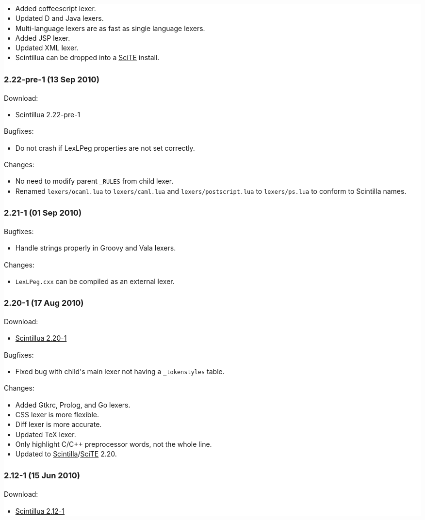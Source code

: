 * Added coffeescript lexer.
* Updated D and Java lexers.
* Multi-language lexers are as fast as single language lexers.
* Added JSP lexer.
* Updated XML lexer.
* Scintillua can be dropped into a [SciTE][] install.

[Scintillua 2.22-1]: https://github.com/orbitalquark/scintillua/archive/scintillua222-1.zip
[SciTE]: https://scintilla.org/SciTE.html

### 2.22-pre-1 (13 Sep 2010)

Download:

* [Scintillua 2.22-pre-1][]

Bugfixes:

* Do not crash if LexLPeg properties are not set correctly.

Changes:

* No need to modify parent `_RULES` from child lexer.
* Renamed `lexers/ocaml.lua` to `lexers/caml.lua` and `lexers/postscript.lua` to `lexers/ps.lua`
  to conform to Scintilla names.

[Scintillua 2.22-pre-1]: https://github.com/orbitalquark/scintillua/archive/scintillua222-pre-1.zip

### 2.21-1 (01 Sep 2010)

Bugfixes:

* Handle strings properly in Groovy and Vala lexers.

Changes:

* `LexLPeg.cxx` can be compiled as an external lexer.

### 2.20-1 (17 Aug 2010)

Download:

* [Scintillua 2.20-1][]

Bugfixes:

* Fixed bug with child's main lexer not having a `_tokenstyles` table.

Changes:

* Added Gtkrc, Prolog, and Go lexers.
* CSS lexer is more flexible.
* Diff lexer is more accurate.
* Updated TeX lexer.
* Only highlight C/C++ preprocessor words, not the whole line.
* Updated to [Scintilla][]/[SciTE][] 2.20.

[Scintillua 2.20-1]: https://github.com/orbitalquark/scintillua/archive/scintillua220-1.zip
[Scintilla]: https://scintilla.org
[SciTE]: https://scintilla.org/SciTE.html

### 2.12-1 (15 Jun 2010)

Download:

* [Scintillua 2.12-1][]


[Scintillua 5.3]: https://github.com/orbitalquark/scintillua/releases/download/scintillua_5.3/scintillua_5.3.zip
[Scintillua 5.2]: https://github.com/orbitalquark/scintillua/releases/download/scintillua_5.2/scintillua_5.2.zip
[Scintillua 5.1]: https://github.com/orbitalquark/scintillua/releases/download/scintillua_5.1/scintillua_5.1.zip
[Lexilla]: https://scintilla.org/Lexilla.html
[Scintillua 5.0]: https://github.com/orbitalquark/scintillua/releases/download/scintillua_5.0/scintillua_5.0.zip
[SCI\_SETILEXER]: api.html#SCI_SETILEXER
[SCI\_CREATELOADER]: api.html#SCI_CREATELOADER
[SCI\_GETLEXER]: api.html#SCI_GETLEXER
[SCI\_GETLEXERLANGUAGE]: api.html#SCI_GETLEXERLANGUAGE
[Lexilla]: https://scintilla.org/Lexilla.html
[Scintillua 4.4.5-2]: https://github.com/orbitalquark/scintillua/releases/download/scintillua_4.4.5-2/scintillua_4.4.5-2.zip
[Scintillua 4.4.5-1]: https://github.com/orbitalquark/scintillua/releases/download/scintillua_4.4.5-1/scintillua_4.4.5-1.zip
[Lexilla]: https://scintilla.org/Lexilla.html
[`lexer.fold_consecutive_lines()`]: api.html#lexer.fold_consecutive_lines
[`lexer.fold_line_groups`]: api.html#lexer.fold_line_groups
[Scintilla 3.21.0]: https://sourceforge.net/projects/scintilla/files/scintilla/3.21.0/scintilla3210.zip/download
[SCI_GETNAMEDSTYLES]: api.html#SCI_GETNAMEDSTYLES
[`lexer.colors`]: api.html#lexer.colors
[`lexer.styles`]: api.html#lexer.styles
[`lexer.fold*`]: api.html#lexer.folding
[Scintilla 3.20.0]: https://sourceforge.net/projects/scintilla/files/scintilla/3.20.0/scintilla3200.zip/download
[`lexer.range()`]: api.html#lexer.range
[`lexer.to_eol()`]: api.html#lexer.to_eol
[`lexer.number`]: api.html#lexer.number
[Scintilla 3.11.1]: https://sourceforge.net/projects/scintilla/files/scintilla/3.11.1/scintilla3111.zip/download
[Scintilla 3.10.6]: https://sourceforge.net/projects/scintilla/files/scintilla/3.10.6/scintilla3106.zip/download
[Scintilla 3.10.4]: https://sourceforge.net/projects/scintilla/files/scintilla/3.10.4/scintilla3104.zip/download
[Scintilla 3.10.3]: https://sourceforge.net/projects/scintilla/files/scintilla/3.10.3/scintilla3103.zip/download
[Scintilla 3.10.2]: https://sourceforge.net/projects/scintilla/files/scintilla/3.10.2/scintilla3102.zip/download
[Scintilla 3.10.1]: https://sourceforge.net/projects/scintilla/files/scintilla/3.10.1/scintilla3101.zip/download
[Scintilla 3.10.0]: https://sourceforge.net/projects/scintilla/files/scintilla/3.10.0/scintilla3100.zip/download
[Scintilla 3.8.0]: https://sourceforge.net/projects/scintilla/files/scintilla/3.8.0/scintilla380.zip/download
[`lexer.new()`]: api.html#lexer.new
[`lexer.add_rule()`]: api.html#lexer.add_rule
[`lexer.add_style()`]: api.html#lexer.add_style
[`lexer.add_fold_point()`]: api.html#lexer.add_fold_point
[`lexer.embed()`]: api.html#lexer.embed
[`lexer.word_match()`]: api.html#lexer.word_match
[`lexer.get_rule()`]: api.html#lexer.get_rule
[`lexer.modify_rule()`]: api.html#lexer.modify_rule
[object-oriented]: api.html#new-lexer-template
[migrate them]: api.html#migrating-legacy-lexers
[Scintillua 3.7.5-1]: https://github.com/orbitalquark/scintillua/archive/scintillua_3.7.5-1.zip
[Scintillua 3.7.4-1]: https://github.com/orbitalquark/scintillua/archive/scintillua_3.7.4-1.zip
[Scintillua 3.7.3-1]: https://github.com/orbitalquark/scintillua/archive/scintillua_3.7.3-1.zip
[query for lexer errors]: api.html#SCI_GETSTATUS
[Scintillua 3.7.1-1]: https://github.com/orbitalquark/scintillua/archive/scintillua_3.7.1-1.zip
[`lexer.STYLE_FOLDDISPLAYTEXT`]: api.html#lexer.STYLE_FOLDDISPLAYTEXT
[Scintillua 3.7.0-1]: https://github.com/orbitalquark/scintillua/archive/scintillua_3.7.0-1.zip
[`lexer.float`]: api.html#lexer.float
[`lexer.property_int`]: api.html#lexer.property_int
[Scintillua 3.6.7-1]: https://github.com/orbitalquark/scintillua/archive/scintillua_3.6.7-1.zip
[Scintillua 3.6.5-1]: https://github.com/orbitalquark/scintillua/archive/scintillua_3.6.5-1.zip
[Scintillua 3.6.4-2]: https://github.com/orbitalquark/scintillua/archive/scintillua_3.6.4-2.zip
[Scintillua 3.6.4-1]: https://github.com/orbitalquark/scintillua/archive/scintillua_3.6.4-1.zip
[style property]: api.html#styles-and-styling
[`lexer.line_state`]: api.html#lexer.line_state
[`lexer.line_from_position()`]: api.html#lexer.line_from_position
[stateful lexers]: api.html#lexers-with-complex-state
[Scintillua 3.6.3-1]: https://github.com/orbitalquark/scintillua/archive/scintillua_3.6.3-1.zip
[Scintillua 3.6.2-1]: https://github.com/orbitalquark/scintillua/archive/scintillua_3.6.2-1.zip
[LPeg]: http://www.inf.puc-rio.br/~roberto/lpeg/lpeg.html
[Scintillua 3.6.1-1]: https://github.com/orbitalquark/scintillua/archive/scintillua_3.6.1-1.zip
[Scintillua 3.6.0-1]: https://github.com/orbitalquark/scintillua/archive/scintillua_3.6.0-1.zip
[Scintillua 3.5.7-1]: https://github.com/orbitalquark/scintillua/archive/scintillua_3.5.7-1.zip
[Scintillua 3.5.6-1]: https://github.com/orbitalquark/scintillua/archive/scintillua_3.5.6-1.zip
[Scintillua 3.5.5-1]: https://github.com/orbitalquark/scintillua/archive/scintillua_3.5.5-1.zip
[`_FOLDBYINDENTATION`]: api.html#fold-by-indentation
[Scintillua 3.5.4-1]: https://github.com/orbitalquark/scintillua/archive/scintillua_3.5.4-1.zip
[LPeg]: http://www.inf.puc-rio.br/~roberto/lpeg/lpeg.html
[Scintillua 3.5.3-1]: https://github.com/orbitalquark/scintillua/archive/scintillua_3.5.3-1.zip
[Scintillua 3.5.2-1]: https://github.com/orbitalquark/scintillua/archive/scintillua_3.5.2-1.zip
[Scintillua 3.5.1-1]: https://github.com/orbitalquark/scintillua/archive/scintillua_3.5.1-1.zip
[Scintillua 3.5.0-1]: https://github.com/orbitalquark/scintillua/archive/scintillua_3.5.0-1.zip
[LPeg]: http://www.inf.puc-rio.br/~roberto/lpeg/lpeg.html
[Scintillua 3.4.4-1]: https://github.com/orbitalquark/scintillua/archive/scintillua_3.4.4-1.zip
[Scintillua 3.3.9-1]: https://github.com/orbitalquark/scintillua/archive/scintillua3.3.9-1.zip
[Lua library]: manual.html#using-scintillua-as-a-lua-library
[external Lua states]: api.html#SCI_CHANGELEXERSTATE
[theme implementation]: api.html#styles-and-styling
[Scintillua 3.3.7-1]: https://github.com/orbitalquark/scintillua/archive/scintillua3.3.7-1.zip
[`lexer._tokenstyles`]: api.html#token-styles
[`lexer.fold_level`]: api.html#lexer.fold_level
[`lexer.indent_amount`]: api.html#lexer.indent_amount
[`lexer.property`]: api.html#lexer.property
[`lexer.style_at`]: api.html#lexer.style_at
[`lexer.property_int`]: api.html#lexer.property_int
[`lexer.property_expanded`]: api.html#lexer.property_expanded
[`lexer.load()`]: api.html#lexer.load
[rule]: api.html#rules
[Child lexers]: api.html#child-lexer
[Scintillua 3.3.2-1]: https://github.com/orbitalquark/scintillua/archive/scintillua3.3.2-1.zip
[Scintillua 3.3.0-1]: https://github.com/orbitalquark/scintillua/archive/scintillua3.3.0-1.zip
[Scintillua 3.2.4-1]: https://github.com/orbitalquark/scintillua/archive/scintillua3.2.4-1.zip
[Scintillua 3.2.3-1]: https://github.com/orbitalquark/scintillua/archive/scintillua3.2.3-1.zip
[Scintillua 3.2.2-1]: https://github.com/orbitalquark/scintillua/archive/scintillua3.2.2-1.zip
[scinterm]: https://orbitalquark.github.io/scinterm
[`lexer.last_char_includes()`]: api.html#lexer.last_char_includes
[Scintillua 3.2.1-1]: https://github.com/orbitalquark/scintillua/archive/scintillua3.2.1-1.zip
[Scintillua 3.2.0-1]: https://github.com/orbitalquark/scintillua/archive/scintillua3.2.0-1.zip
[Scintillua 3.1.0-1]: https://github.com/orbitalquark/scintillua/archive/scintillua3.1.0-1.zip
[Scintillua 3.0.4-1]: https://github.com/orbitalquark/scintillua/archive/scintillua3.0.4-1.zip
[Scintillua 3.0.3-1]: https://github.com/orbitalquark/scintillua/archive/scintillua3.0.3-1.zip
[Scintillua 3.0.2-1]: https://github.com/orbitalquark/scintillua/archive/scintillua3.0.2-1.zip
[tokens]: api.html#tokens
[API documentation]: api.html#lexer
[Lua 5.2]: https://www.lua.org/manual/5.2/
[Scintillua 3.0.0-1]: https://github.com/orbitalquark/scintillua/archive/scintillua3.0.0-1.zip
[Scintillua 2.29-1]: https://github.com/orbitalquark/scintillua/archive/scintillua229-1.zip
[Scintillua 2.27-1]: https://github.com/orbitalquark/scintillua/archive/scintillua227-1.zip
[Scintillua 2.26-1]: https://github.com/orbitalquark/scintillua/archive/scintillua226-1.zip
[`get_style_at()`]: api.html#lexer.style_at
[easier]: api.html#code-folding
[Scintillua 2.25-1]: https://github.com/orbitalquark/scintillua/archive/scintillua225-1.zip
[Scintillua 2.24-1]: https://github.com/orbitalquark/scintillua/archive/scintillua224-1.zip
[Scintillua 2.23-1]: https://github.com/orbitalquark/scintillua/archive/scintillua223-1.zip
[Scintillua 2.12-1]: https://github.com/orbitalquark/scintillua/archive/scintillua212-1.zip
[Scintillua 2.11-1]: https://github.com/orbitalquark/scintillua/archive/scintillua211-1.zip
[Scintillua 2.03-1]: https://github.com/orbitalquark/scintillua/archive/scintillua203-1.zip
[Scintillua 2.02-1]: https://github.com/orbitalquark/scintillua/archive/scintillua202-1.zip
[MinGW]: http://mingw.org